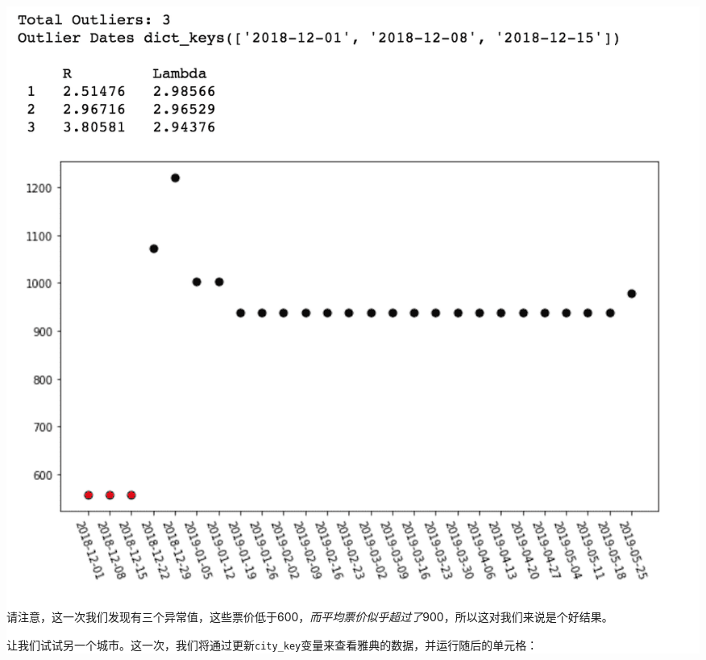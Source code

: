![](img/670a1a91-fc27-4831-83ad-1a78f54e0d10.png)

请注意，这一次我们发现有三个异常值，这些票价低于$600，而平均票价似乎超过了$900，所以这对我们来说是个好结果。

让我们试试另一个城市。这一次，我们将通过更新`city_key`变量来查看雅典的数据，并运行随后的单元格：
